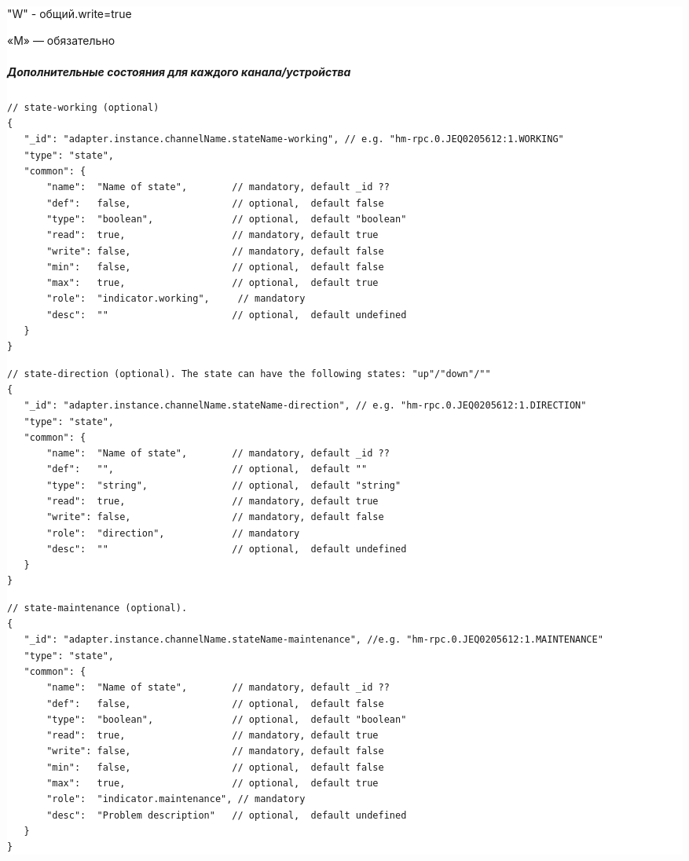 "W" - общий.write=true

«М» — обязательно

##### Дополнительные состояния для каждого канала/устройства
```json5
// state-working (optional)
{
   "_id": "adapter.instance.channelName.stateName-working", // e.g. "hm-rpc.0.JEQ0205612:1.WORKING"
   "type": "state",
   "common": {
       "name":  "Name of state",        // mandatory, default _id ??
       "def":   false,                  // optional,  default false
       "type":  "boolean",              // optional,  default "boolean"
       "read":  true,                   // mandatory, default true
       "write": false,                  // mandatory, default false
       "min":   false,                  // optional,  default false
       "max":   true,                   // optional,  default true
       "role":  "indicator.working",     // mandatory
       "desc":  ""                      // optional,  default undefined
   }
}
```

```json5
// state-direction (optional). The state can have the following states: "up"/"down"/""
{
   "_id": "adapter.instance.channelName.stateName-direction", // e.g. "hm-rpc.0.JEQ0205612:1.DIRECTION"
   "type": "state",
   "common": {
       "name":  "Name of state",        // mandatory, default _id ??
       "def":   "",                     // optional,  default ""
       "type":  "string",               // optional,  default "string"
       "read":  true,                   // mandatory, default true
       "write": false,                  // mandatory, default false
       "role":  "direction",            // mandatory
       "desc":  ""                      // optional,  default undefined
   }
}
```

```json5
// state-maintenance (optional).
{
   "_id": "adapter.instance.channelName.stateName-maintenance", //e.g. "hm-rpc.0.JEQ0205612:1.MAINTENANCE"
   "type": "state",
   "common": {
       "name":  "Name of state",        // mandatory, default _id ??
       "def":   false,                  // optional,  default false
       "type":  "boolean",              // optional,  default "boolean"
       "read":  true,                   // mandatory, default true
       "write": false,                  // mandatory, default false
       "min":   false,                  // optional,  default false
       "max":   true,                   // optional,  default true
       "role":  "indicator.maintenance", // mandatory
       "desc":  "Problem description"   // optional,  default undefined
   }
}
```
